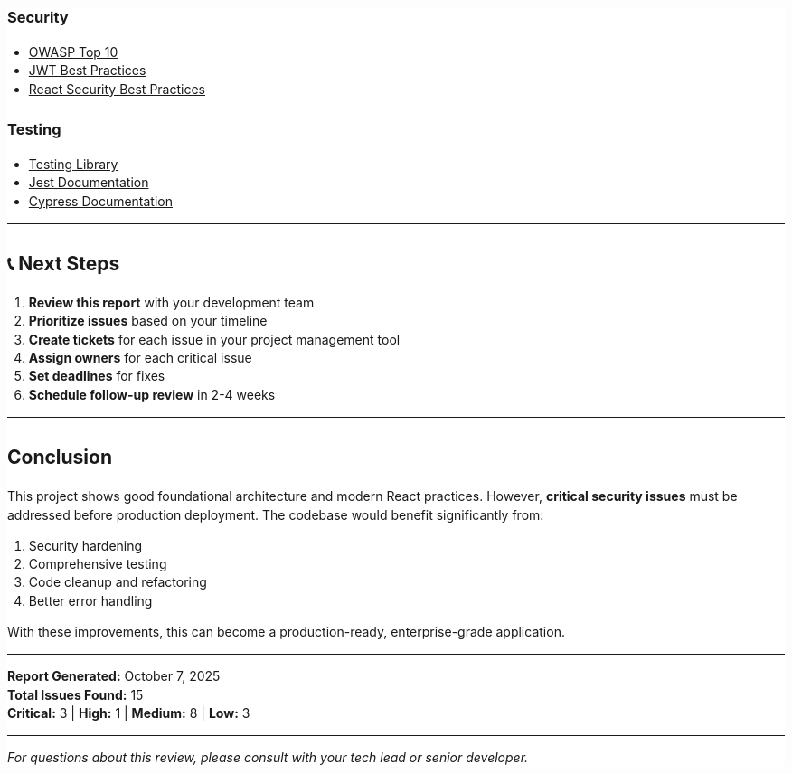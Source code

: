 ### Security
- [OWASP Top 10](https://owasp.org/www-project-top-ten/)
- [JWT Best Practices](https://tools.ietf.org/html/rfc8725)
- [React Security Best Practices](https://snyk.io/blog/10-react-security-best-practices/)

### Testing
- [Testing Library](https://testing-library.com/)
- [Jest Documentation](https://jestjs.io/)
- [Cypress Documentation](https://www.cypress.io/)

---

## 📞 Next Steps

1. **Review this report** with your development team
2. **Prioritize issues** based on your timeline
3. **Create tickets** for each issue in your project management tool
4. **Assign owners** for each critical issue
5. **Set deadlines** for fixes
6. **Schedule follow-up review** in 2-4 weeks

---

## Conclusion

This project shows good foundational architecture and modern React practices. However, **critical security issues** must be addressed before production deployment. The codebase would benefit significantly from:

1. Security hardening
2. Comprehensive testing
3. Code cleanup and refactoring
4. Better error handling

With these improvements, this can become a production-ready, enterprise-grade application.

---

**Report Generated:** October 7, 2025  
**Total Issues Found:** 15  
**Critical:** 3 | **High:** 1 | **Medium:** 8 | **Low:** 3

---

*For questions about this review, please consult with your tech lead or senior developer.*

